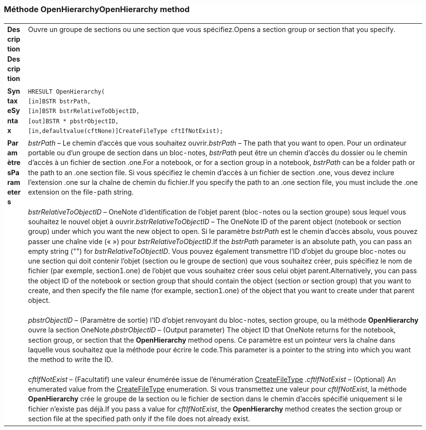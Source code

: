 ### <a name="openhierarchy-method"></a><span data-ttu-id="eff1a-168">Méthode OpenHierarchy</span><span class="sxs-lookup"><span data-stu-id="eff1a-168">OpenHierarchy method</span></span>

|||
|:-----|:-----|
|<span data-ttu-id="eff1a-169">**Description**</span><span class="sxs-lookup"><span data-stu-id="eff1a-169">**Description**</span></span> <br/> |<span data-ttu-id="eff1a-170">Ouvre un groupe de sections ou une section que vous spécifiez.</span><span class="sxs-lookup"><span data-stu-id="eff1a-170">Opens a section group or section that you specify.</span></span>  <br/> |
|<span data-ttu-id="eff1a-171">**Syntaxe**</span><span class="sxs-lookup"><span data-stu-id="eff1a-171">**Syntax**</span></span> <br/> | `HRESULT OpenHierarchy(`<br/>`[in]BSTR bstrPath,`<br/>`[in]BSTR bstrRelativeToObjectID,`<br/>`[out]BSTR * pbstrObjectID,`<br/>`[in,defaultvalue(cftNone)]CreateFileType cftIfNotExist);` <br/> |
|<span data-ttu-id="eff1a-172">**Paramètres**</span><span class="sxs-lookup"><span data-stu-id="eff1a-172">**Parameters**</span></span> <br/> | <span data-ttu-id="eff1a-173">_bstrPath_ &ndash; Le chemin d’accès que vous souhaitez ouvrir.</span><span class="sxs-lookup"><span data-stu-id="eff1a-173">_bstrPath_ &ndash; The path that you want to open.</span></span> <span data-ttu-id="eff1a-174">Pour un ordinateur portable ou d’un groupe de section dans un bloc-notes, _bstrPath_ peut être un chemin d’accès du dossier ou le chemin d’accès à un fichier de section .one.</span><span class="sxs-lookup"><span data-stu-id="eff1a-174">For a notebook, or for a section group in a notebook,  _bstrPath_ can be a folder path or the path to an .one section file.</span></span> <span data-ttu-id="eff1a-175">Si vous spécifiez le chemin d’accès à un fichier de section .one, vous devez inclure l’extension .one sur la chaîne de chemin du fichier.</span><span class="sxs-lookup"><span data-stu-id="eff1a-175">If you specify the path to an .one section file, you must include the .one extension on the file-path string.</span></span>  <br/><br/><span data-ttu-id="eff1a-176">_bstrRelativeToObjectID_ &ndash; OneNote d’identification de l’objet parent (bloc-notes ou la section groupe) sous lequel vous souhaitez le nouvel objet à ouvrir.</span><span class="sxs-lookup"><span data-stu-id="eff1a-176">_bstrRelativeToObjectID_ &ndash; The OneNote ID of the parent object (notebook or section group) under which you want the new object to open.</span></span> <span data-ttu-id="eff1a-177">Si le paramètre _bstrPath_ est le chemin d’accès absolu, vous pouvez passer une chaîne vide (« ») pour _bstrRelativeToObjectID_.</span><span class="sxs-lookup"><span data-stu-id="eff1a-177">If the  _bstrPath_ parameter is an absolute path, you can pass an empty string ("") for  _bstrRelativeToObjectID_.</span></span> <span data-ttu-id="eff1a-178">Vous pouvez également transmettre l’ID d’objet du groupe bloc-notes ou une section qui doit contenir l’objet (section ou le groupe de section) que vous souhaitez créer, puis spécifiez le nom de fichier (par exemple, section1.one) de l’objet que vous souhaitez créer sous celui objet parent.</span><span class="sxs-lookup"><span data-stu-id="eff1a-178">Alternatively, you can pass the object ID of the notebook or section group that should contain the object (section or section group) that you want to create, and then specify the file name (for example, section1.one) of the object that you want to create under that parent object.</span></span>  <br/><br/><span data-ttu-id="eff1a-179">_pbstrObjectID_ &ndash; (Paramètre de sortie) l’ID d’objet renvoyant du bloc-notes, section groupe, ou la méthode **OpenHierarchy** ouvre la section OneNote.</span><span class="sxs-lookup"><span data-stu-id="eff1a-179">_pbstrObjectID_ &ndash; (Output parameter) The object ID that OneNote returns for the notebook, section group, or section that the **OpenHierarchy** method opens.</span></span> <span data-ttu-id="eff1a-180">Ce paramètre est un pointeur vers la chaîne dans laquelle vous souhaitez que la méthode pour écrire le code.</span><span class="sxs-lookup"><span data-stu-id="eff1a-180">This parameter is a pointer to the string into which you want the method to write the ID.</span></span>  <br/><br/><span data-ttu-id="eff1a-181">_cftlfNotExist_ &ndash; (Facultatif) une valeur énumérée issue de l’énumération [CreateFileType](enumerations-onenote-developer-reference.md#odc_CreateFileType) .</span><span class="sxs-lookup"><span data-stu-id="eff1a-181">_cftlfNotExist_ &ndash; (Optional) An enumerated value from the [CreateFileType](enumerations-onenote-developer-reference.md#odc_CreateFileType) enumeration.</span></span> <span data-ttu-id="eff1a-182">Si vous transmettez une valeur pour _cftIfNotExist_, la méthode **OpenHierarchy** crée le groupe de la section ou le fichier de section dans le chemin d’accès spécifié uniquement si le fichier n’existe pas déjà.</span><span class="sxs-lookup"><span data-stu-id="eff1a-182">If you pass a value for  _cftIfNotExist_, the **OpenHierarchy** method creates the section group or section file at the specified path only if the file does not already exist.</span></span>  <br/> |
   